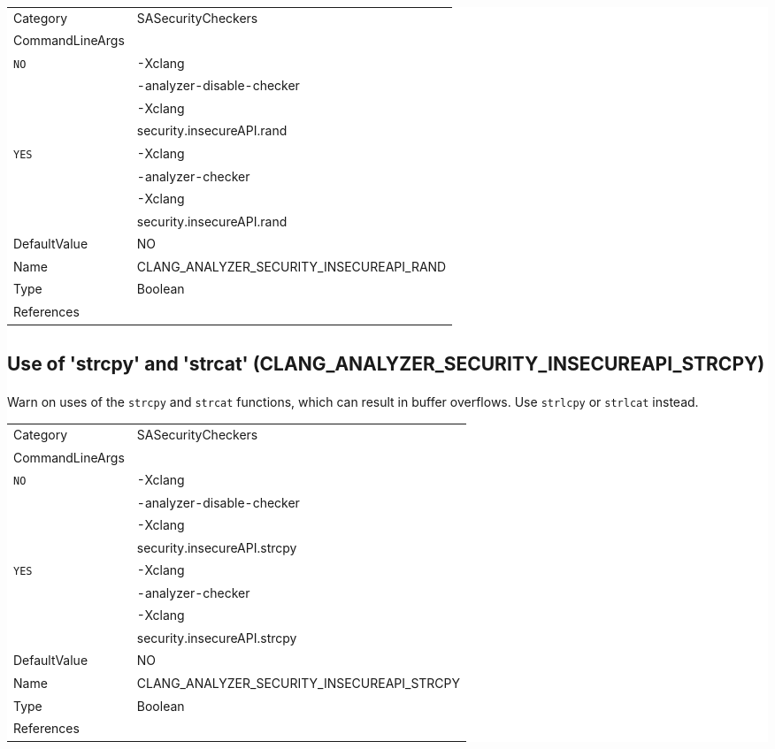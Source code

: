 </div>


|                 |                                          |
|-----------------|------------------------------------------|
| Category        | SASecurityCheckers                       |
| CommandLineArgs |                                          |
| `NO`            | -Xclang                                  |
|                 | -analyzer-disable-checker                |
|                 | -Xclang                                  |
|                 | security.insecureAPI.rand                |
| `YES`           | -Xclang                                  |
|                 | -analyzer-checker                        |
|                 | -Xclang                                  |
|                 | security.insecureAPI.rand                |
| DefaultValue    | NO                                       |
| Name            | CLANG_ANALYZER_SECURITY_INSECUREAPI_RAND |
| Type            | Boolean                                  |
| References      |                                          |

<div id="dev94df6a128" class="Subhead">

## Use of 'strcpy' and 'strcat' (CLANG_ANALYZER_SECURITY_INSECUREAPI_STRCPY)

Warn on uses of the `strcpy` and `strcat` functions, which can result in buffer overflows. Use `strlcpy` or `strlcat` instead.

</div>


|                 |                                            |
|-----------------|--------------------------------------------|
| Category        | SASecurityCheckers                         |
| CommandLineArgs |                                            |
| `NO`            | -Xclang                                    |
|                 | -analyzer-disable-checker                  |
|                 | -Xclang                                    |
|                 | security.insecureAPI.strcpy                |
| `YES`           | -Xclang                                    |
|                 | -analyzer-checker                          |
|                 | -Xclang                                    |
|                 | security.insecureAPI.strcpy                |
| DefaultValue    | NO                                         |
| Name            | CLANG_ANALYZER_SECURITY_INSECUREAPI_STRCPY |
| Type            | Boolean                                    |
| References      |                                            |